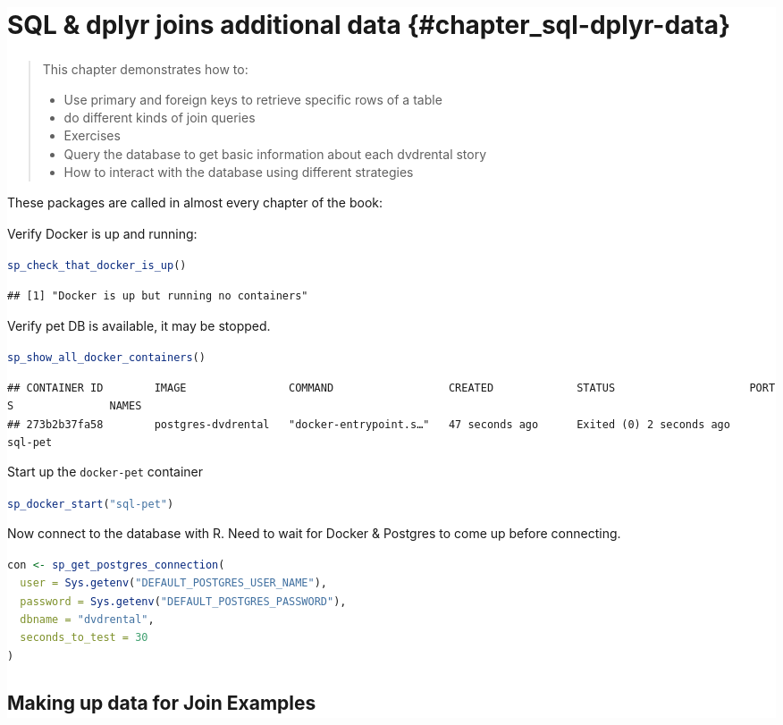 # SQL & dplyr joins additional data {#chapter_sql-dplyr-data}

> This chapter demonstrates how to:
> 
> * Use primary and foreign keys to retrieve specific rows of a table
> * do different kinds of join queries
> * Exercises
> * Query the database to get basic information about each dvdrental story
> * How to interact with the database using different strategies

These packages are called in almost every chapter of the book:


Verify Docker is up and running:

```r
sp_check_that_docker_is_up()
```

```
## [1] "Docker is up but running no containers"
```

Verify pet DB is available, it may be stopped.


```r
sp_show_all_docker_containers()
```

```
## CONTAINER ID        IMAGE                COMMAND                  CREATED             STATUS                     PORTS               NAMES
## 273b2b37fa58        postgres-dvdrental   "docker-entrypoint.s…"   47 seconds ago      Exited (0) 2 seconds ago                       sql-pet
```

Start up the `docker-pet` container


```r
sp_docker_start("sql-pet")
```

Now connect to the database with R. Need to wait for Docker & Postgres to come up before connecting.


```r
con <- sp_get_postgres_connection(
  user = Sys.getenv("DEFAULT_POSTGRES_USER_NAME"),
  password = Sys.getenv("DEFAULT_POSTGRES_PASSWORD"),
  dbname = "dvdrental",
  seconds_to_test = 30
)
```

## Making up data for Join Examples
